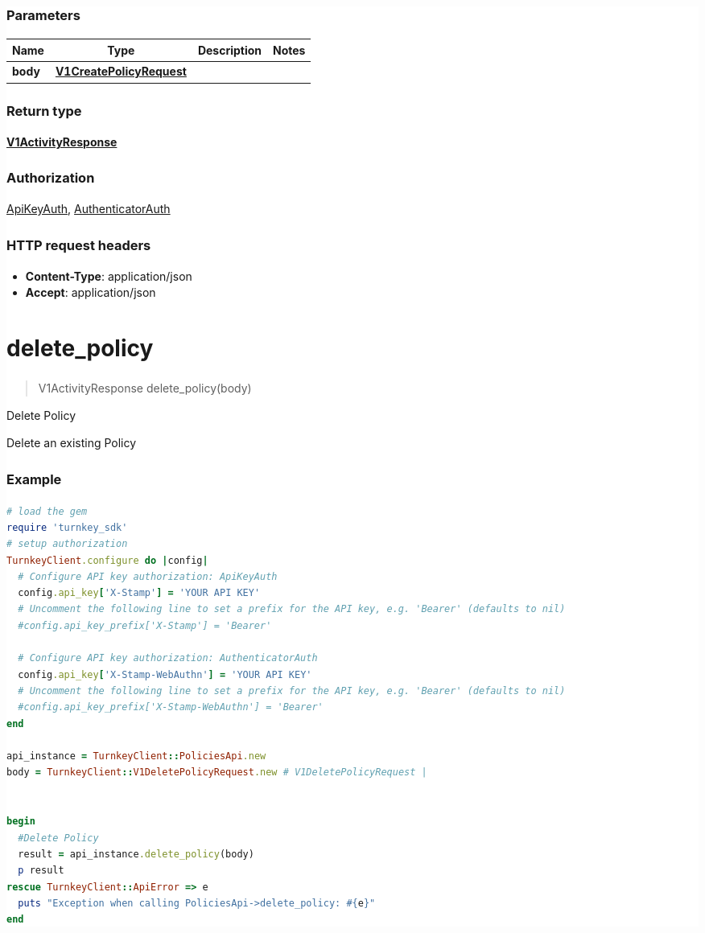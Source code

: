 ### Parameters

Name | Type | Description  | Notes
------------- | ------------- | ------------- | -------------
 **body** | [**V1CreatePolicyRequest**](V1CreatePolicyRequest.md)|  | 

### Return type

[**V1ActivityResponse**](V1ActivityResponse.md)

### Authorization

[ApiKeyAuth](../README.md#ApiKeyAuth), [AuthenticatorAuth](../README.md#AuthenticatorAuth)

### HTTP request headers

 - **Content-Type**: application/json
 - **Accept**: application/json



# **delete_policy**
> V1ActivityResponse delete_policy(body)

Delete Policy

Delete an existing Policy

### Example
```ruby
# load the gem
require 'turnkey_sdk'
# setup authorization
TurnkeyClient.configure do |config|
  # Configure API key authorization: ApiKeyAuth
  config.api_key['X-Stamp'] = 'YOUR API KEY'
  # Uncomment the following line to set a prefix for the API key, e.g. 'Bearer' (defaults to nil)
  #config.api_key_prefix['X-Stamp'] = 'Bearer'

  # Configure API key authorization: AuthenticatorAuth
  config.api_key['X-Stamp-WebAuthn'] = 'YOUR API KEY'
  # Uncomment the following line to set a prefix for the API key, e.g. 'Bearer' (defaults to nil)
  #config.api_key_prefix['X-Stamp-WebAuthn'] = 'Bearer'
end

api_instance = TurnkeyClient::PoliciesApi.new
body = TurnkeyClient::V1DeletePolicyRequest.new # V1DeletePolicyRequest | 


begin
  #Delete Policy
  result = api_instance.delete_policy(body)
  p result
rescue TurnkeyClient::ApiError => e
  puts "Exception when calling PoliciesApi->delete_policy: #{e}"
end
```
